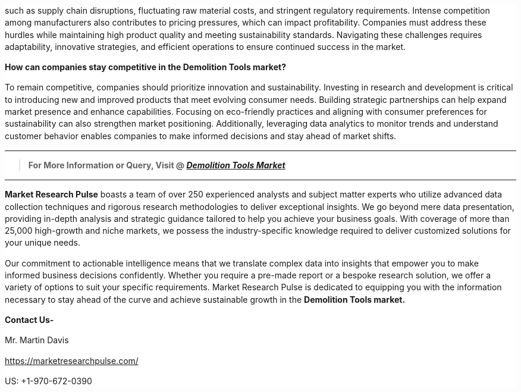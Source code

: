 such as supply chain disruptions, fluctuating raw material costs, and stringent regulatory requirements. Intense competition among manufacturers also contributes to pricing pressures, which can impact profitability. Companies must address these hurdles while maintaining high product quality and meeting sustainability standards. Navigating these challenges requires adaptability, innovative strategies, and efficient operations to ensure continued success in the market.</p><p><strong>How can companies stay competitive in the Demolition Tools market?</strong></p><p>To remain competitive, companies should prioritize innovation and sustainability. Investing in research and development is critical to introducing new and improved products that meet evolving consumer needs. Building strategic partnerships can help expand market presence and enhance capabilities. Focusing on eco-friendly practices and aligning with consumer preferences for sustainability can also strengthen market positioning. Additionally, leveraging data analytics to monitor trends and understand customer behavior enables companies to make informed decisions and stay ahead of market shifts.</p><hr /><blockquote><p><strong>For More Information or Query, Visit @&nbsp;<em><a href="https://marketresearchpulse.com/report/67854/demolition-tools-market?utm_source=Linkedin&utm_medium=021">Demolition Tools Market</a></em></strong></p></blockquote><hr /><p><strong>Market Research Pulse</strong> boasts a team of over 250 experienced analysts and subject matter experts who utilize advanced data collection techniques and rigorous research methodologies to deliver exceptional insights. We go beyond mere data presentation, providing in-depth analysis and strategic guidance tailored to help you achieve your business goals. With coverage of more than 25,000 high-growth and niche markets, we possess the industry-specific knowledge required to deliver customized solutions for your unique needs.</p><p>Our commitment to actionable intelligence means that we translate complex data into insights that empower you to make informed business decisions confidently. Whether you require a pre-made report or a bespoke research solution, we offer a variety of options to suit your specific requirements. Market Research Pulse is dedicated to equipping you with the information necessary to stay ahead of the curve and achieve sustainable growth in the <strong>Demolition Tools market.</strong></p><p><strong>Contact Us-</strong></p><p>Mr. Martin Davis</p><p>https://marketresearchpulse.com/</p><p>US: +1-970-672-0390</p>
